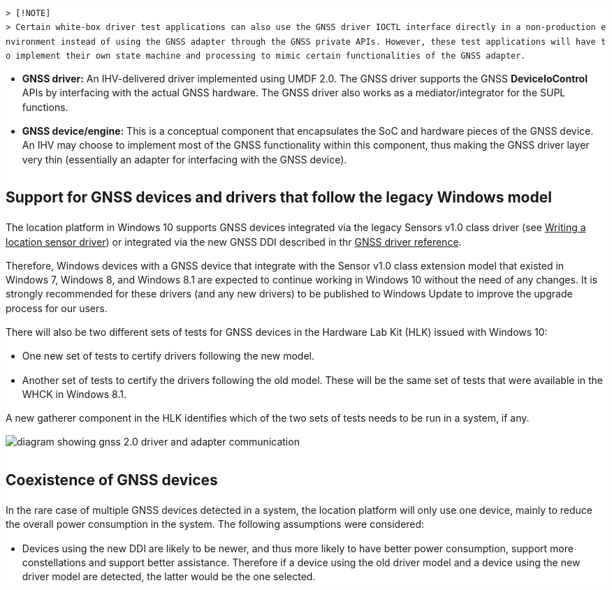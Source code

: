    > [!NOTE]
    > Certain white-box driver test applications can also use the GNSS driver IOCTL interface directly in a non-production environment instead of using the GNSS adapter through the GNSS private APIs. However, these test applications will have to implement their own state machine and processing to mimic certain functionalities of the GNSS adapter.



-   **GNSS driver:** An IHV-delivered driver implemented using UMDF 2.0. The GNSS driver supports the GNSS **DeviceIoControl** APIs by interfacing with the actual GNSS hardware. The GNSS driver also works as a mediator/integrator for the SUPL functions.

-   **GNSS device/engine:** This is a conceptual component that encapsulates the SoC and hardware pieces of the GNSS device. An IHV may choose to implement most of the GNSS functionality within this component, thus making the GNSS driver layer very thin (essentially an adapter for interfacing with the GNSS device).

## Support for GNSS devices and drivers that follow the legacy Windows model


The location platform in Windows 10 supports GNSS devices integrated via the legacy Sensors v1.0 class driver (see [Writing a location sensor driver](writing-a-location-sensor-driver.md)) or integrated via the new GNSS DDI described in thr [GNSS driver reference](https://docs.microsoft.com/windows-hardware/drivers/ddi/gnssdriver).

Therefore, Windows devices with a GNSS device that integrate with the Sensor v1.0 class extension model that existed in Windows 7, Windows 8, and Windows 8.1 are expected to continue working in Windows 10 without the need of any changes. It is strongly recommended for these drivers (and any new drivers) to be published to Windows Update to improve the upgrade process for our users.

There will also be two different sets of tests for GNSS devices in the Hardware Lab Kit (HLK) issued with Windows 10:

-   One new set of tests to certify drivers following the new model.

-   Another set of tests to certify the drivers following the old model. These will be the same set of tests that were available in the WHCK in Windows 8.1.

A new gatherer component in the HLK identifies which of the two sets of tests needs to be run in a system, if any.

![diagram showing gnss 2.0 driver and adapter communication](images/gnss-architecture-5.png)

## Coexistence of GNSS devices


In the rare case of multiple GNSS devices detected in a system, the location platform will only use one device, mainly to reduce the overall power consumption in the system. The following assumptions were considered:

-   Devices using the new DDI are likely to be newer, and thus more likely to have better power consumption, support more constellations and support better assistance. Therefore if a device using the old driver model and a device using the new driver model are detected, the latter would be the one selected.
